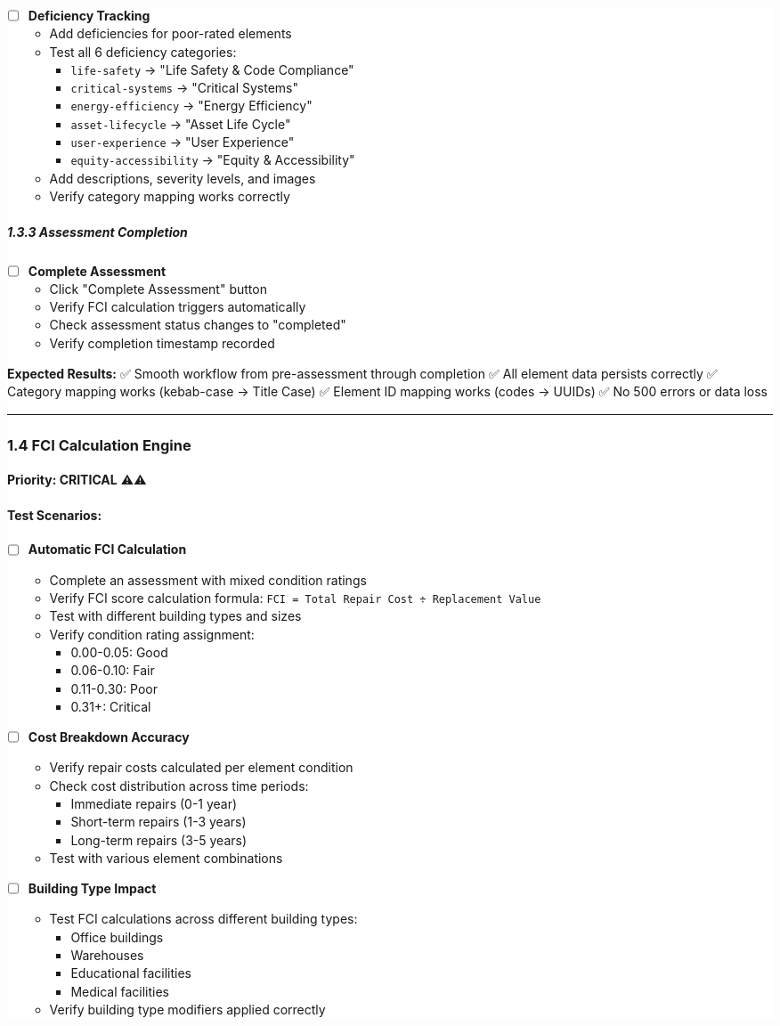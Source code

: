 - [ ] **Deficiency Tracking**
  - Add deficiencies for poor-rated elements
  - Test all 6 deficiency categories:
    - `life-safety` → "Life Safety & Code Compliance"
    - `critical-systems` → "Critical Systems"
    - `energy-efficiency` → "Energy Efficiency"
    - `asset-lifecycle` → "Asset Life Cycle"
    - `user-experience` → "User Experience"
    - `equity-accessibility` → "Equity & Accessibility"
  - Add descriptions, severity levels, and images
  - Verify category mapping works correctly

##### **1.3.3 Assessment Completion**
- [ ] **Complete Assessment**
  - Click "Complete Assessment" button
  - Verify FCI calculation triggers automatically
  - Check assessment status changes to "completed"
  - Verify completion timestamp recorded

**Expected Results:**
✅ Smooth workflow from pre-assessment through completion
✅ All element data persists correctly
✅ Category mapping works (kebab-case → Title Case)
✅ Element ID mapping works (codes → UUIDs)
✅ No 500 errors or data loss

---

### **1.4 FCI Calculation Engine**
**Priority: CRITICAL** ⚠️⚠️

#### Test Scenarios:
- [ ] **Automatic FCI Calculation**
  - Complete an assessment with mixed condition ratings
  - Verify FCI score calculation formula:
    `FCI = Total Repair Cost ÷ Replacement Value`
  - Test with different building types and sizes
  - Verify condition rating assignment:
    - 0.00-0.05: Good
    - 0.06-0.10: Fair  
    - 0.11-0.30: Poor
    - 0.31+: Critical

- [ ] **Cost Breakdown Accuracy**
  - Verify repair costs calculated per element condition
  - Check cost distribution across time periods:
    - Immediate repairs (0-1 year)
    - Short-term repairs (1-3 years)
    - Long-term repairs (3-5 years)
  - Test with various element combinations

- [ ] **Building Type Impact**
  - Test FCI calculations across different building types:
    - Office buildings
    - Warehouses  
    - Educational facilities
    - Medical facilities
  - Verify building type modifiers applied correctly
